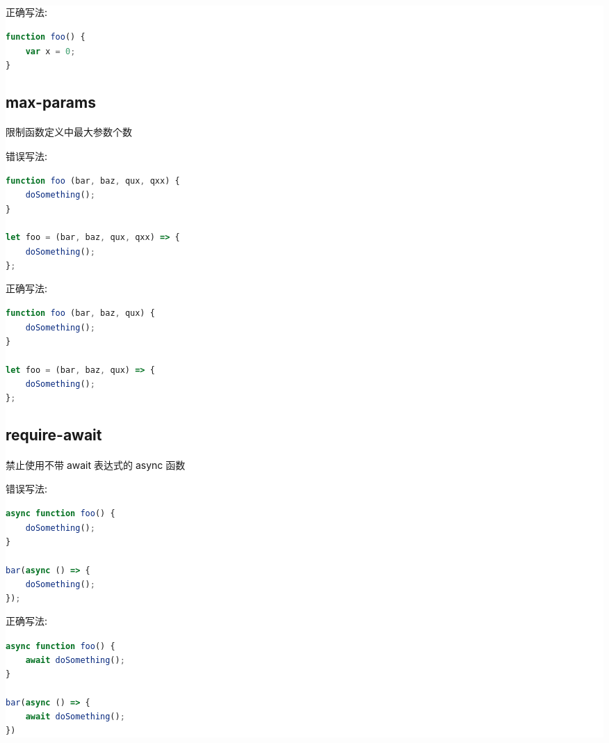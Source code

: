 正确写法:

```javascript
function foo() {
    var x = 0;
}
```

## max-params
限制函数定义中最大参数个数

错误写法:

```javascript
function foo (bar, baz, qux, qxx) {
    doSomething();
}

let foo = (bar, baz, qux, qxx) => {
    doSomething();
};
```

正确写法:

```javascript
function foo (bar, baz, qux) {
    doSomething();
}

let foo = (bar, baz, qux) => {
    doSomething();
};
```


## require-await
禁止使用不带 await 表达式的 async 函数

错误写法:

```javascript
async function foo() {
    doSomething();
}

bar(async () => {
    doSomething();
});
```

正确写法:

```javascript
async function foo() {
    await doSomething();
}

bar(async () => {
    await doSomething();
})
```
